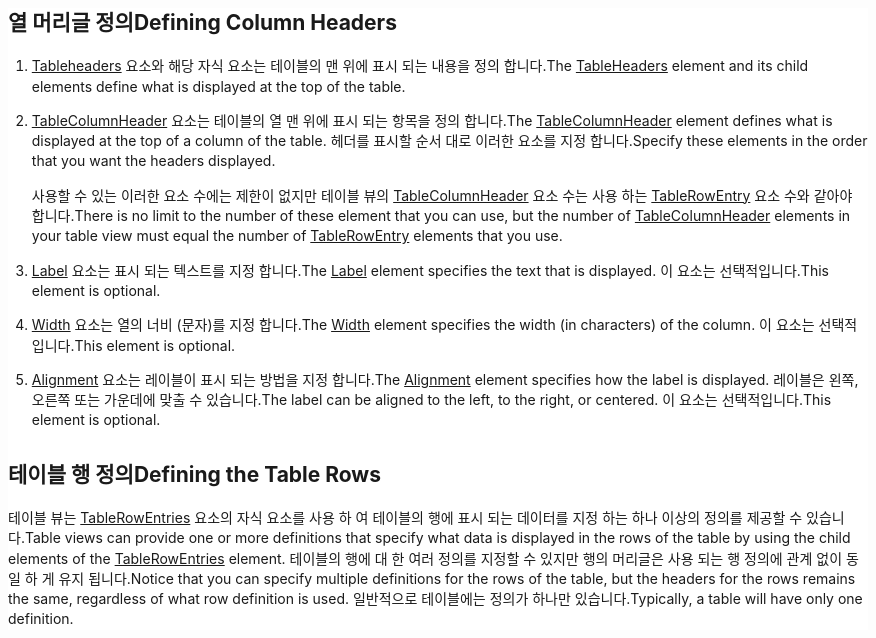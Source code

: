 ## <a name="defining-column-headers"></a><span data-ttu-id="7b796-133">열 머리글 정의</span><span class="sxs-lookup"><span data-stu-id="7b796-133">Defining Column Headers</span></span>

1. <span data-ttu-id="7b796-134">[Tableheaders](./tableheaders-element-format.md) 요소와 해당 자식 요소는 테이블의 맨 위에 표시 되는 내용을 정의 합니다.</span><span class="sxs-lookup"><span data-stu-id="7b796-134">The [TableHeaders](./tableheaders-element-format.md) element and its child elements define what is displayed at the top of the table.</span></span>

2. <span data-ttu-id="7b796-135">[TableColumnHeader](./tablecolumnheader-element-format.md) 요소는 테이블의 열 맨 위에 표시 되는 항목을 정의 합니다.</span><span class="sxs-lookup"><span data-stu-id="7b796-135">The [TableColumnHeader](./tablecolumnheader-element-format.md) element defines what is displayed at the top of a column of the table.</span></span> <span data-ttu-id="7b796-136">헤더를 표시할 순서 대로 이러한 요소를 지정 합니다.</span><span class="sxs-lookup"><span data-stu-id="7b796-136">Specify these elements in the order that you want the headers displayed.</span></span>

   <span data-ttu-id="7b796-137">사용할 수 있는 이러한 요소 수에는 제한이 없지만 테이블 뷰의 [TableColumnHeader](./tablecolumnheader-element-format.md) 요소 수는 사용 하는 [TableRowEntry](./tablerowentry-element-for-tablerowentries-for-tablecontrol-format.md) 요소 수와 같아야 합니다.</span><span class="sxs-lookup"><span data-stu-id="7b796-137">There is no limit to the number of these element that you can use, but the number of [TableColumnHeader](./tablecolumnheader-element-format.md) elements in your table view must equal the number of [TableRowEntry](./tablerowentry-element-for-tablerowentries-for-tablecontrol-format.md) elements that you use.</span></span>

3. <span data-ttu-id="7b796-138">[Label](./label-element-for-tablecolumnheader-for-tablecontrol-format.md) 요소는 표시 되는 텍스트를 지정 합니다.</span><span class="sxs-lookup"><span data-stu-id="7b796-138">The [Label](./label-element-for-tablecolumnheader-for-tablecontrol-format.md) element specifies the text that is displayed.</span></span> <span data-ttu-id="7b796-139">이 요소는 선택적입니다.</span><span class="sxs-lookup"><span data-stu-id="7b796-139">This element is optional.</span></span>

4. <span data-ttu-id="7b796-140">[Width](./width-element-for-tablecolumnheader-for-tablecontrol-format.md) 요소는 열의 너비 (문자)를 지정 합니다.</span><span class="sxs-lookup"><span data-stu-id="7b796-140">The [Width](./width-element-for-tablecolumnheader-for-tablecontrol-format.md) element specifies the width (in characters) of the column.</span></span> <span data-ttu-id="7b796-141">이 요소는 선택적입니다.</span><span class="sxs-lookup"><span data-stu-id="7b796-141">This element is optional.</span></span>

5. <span data-ttu-id="7b796-142">[Alignment](./alignment-element-for-tablecolumnheader-for-tablecontrol-format.md) 요소는 레이블이 표시 되는 방법을 지정 합니다.</span><span class="sxs-lookup"><span data-stu-id="7b796-142">The [Alignment](./alignment-element-for-tablecolumnheader-for-tablecontrol-format.md) element specifies how the label is displayed.</span></span> <span data-ttu-id="7b796-143">레이블은 왼쪽, 오른쪽 또는 가운데에 맞출 수 있습니다.</span><span class="sxs-lookup"><span data-stu-id="7b796-143">The label can be aligned to the left, to the right, or centered.</span></span> <span data-ttu-id="7b796-144">이 요소는 선택적입니다.</span><span class="sxs-lookup"><span data-stu-id="7b796-144">This element is optional.</span></span>

## <a name="defining-the-table-rows"></a><span data-ttu-id="7b796-145">테이블 행 정의</span><span class="sxs-lookup"><span data-stu-id="7b796-145">Defining the Table Rows</span></span>

<span data-ttu-id="7b796-146">테이블 뷰는 [TableRowEntries](./tablerowentries-element-for-tablecontrol-format.md) 요소의 자식 요소를 사용 하 여 테이블의 행에 표시 되는 데이터를 지정 하는 하나 이상의 정의를 제공할 수 있습니다.</span><span class="sxs-lookup"><span data-stu-id="7b796-146">Table views can provide one or more definitions that specify what data is displayed in the rows of the table by using the child elements of the [TableRowEntries](./tablerowentries-element-for-tablecontrol-format.md) element.</span></span> <span data-ttu-id="7b796-147">테이블의 행에 대 한 여러 정의를 지정할 수 있지만 행의 머리글은 사용 되는 행 정의에 관계 없이 동일 하 게 유지 됩니다.</span><span class="sxs-lookup"><span data-stu-id="7b796-147">Notice that you can specify multiple definitions for the rows of the table, but the headers for the rows remains the same, regardless of what row definition is used.</span></span> <span data-ttu-id="7b796-148">일반적으로 테이블에는 정의가 하나만 있습니다.</span><span class="sxs-lookup"><span data-stu-id="7b796-148">Typically, a table will have only one definition.</span></span>
